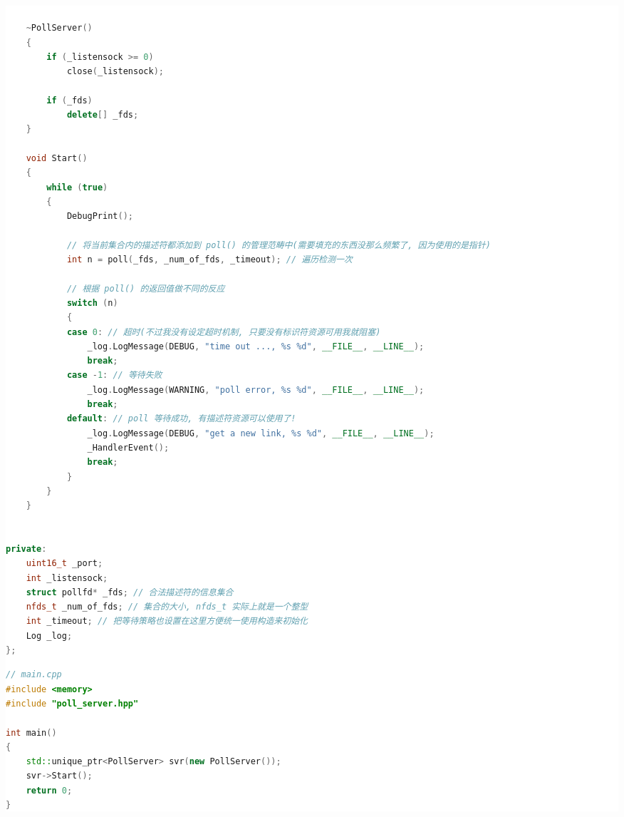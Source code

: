 ```cpp

    ~PollServer()
    {
        if (_listensock >= 0)
            close(_listensock);
        
        if (_fds)
            delete[] _fds;
    }

    void Start()
    {
        while (true)
        {
            DebugPrint();

            // 将当前集合内的描述符都添加到 poll() 的管理范畴中(需要填充的东西没那么频繁了, 因为使用的是指针)
            int n = poll(_fds, _num_of_fds, _timeout); // 遍历检测一次

            // 根据 poll() 的返回值做不同的反应
            switch (n)
            {
            case 0: // 超时(不过我没有设定超时机制, 只要没有标识符资源可用我就阻塞)
                _log.LogMessage(DEBUG, "time out ..., %s %d", __FILE__, __LINE__);
                break;
            case -1: // 等待失败
                _log.LogMessage(WARNING, "poll error, %s %d", __FILE__, __LINE__);
                break;
            default: // poll 等待成功, 有描述符资源可以使用了!
                _log.LogMessage(DEBUG, "get a new link, %s %d", __FILE__, __LINE__);
                _HandlerEvent();
                break;
            }
        }
    }


private:
    uint16_t _port;
    int _listensock;
    struct pollfd* _fds; // 合法描述符的信息集合
    nfds_t _num_of_fds; // 集合的大小, nfds_t 实际上就是一个整型
    int _timeout; // 把等待策略也设置在这里方便统一使用构造来初始化
    Log _log;
};
```

```cpp
// main.cpp
#include <memory>
#include "poll_server.hpp"

int main()
{
    std::unique_ptr<PollServer> svr(new PollServer());
    svr->Start();
    return 0;
}
```
